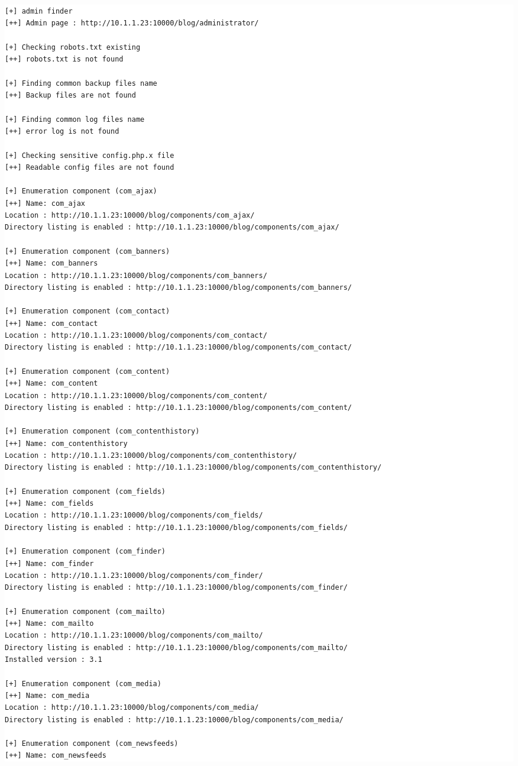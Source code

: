 ```plain
[+] admin finder
[++] Admin page : http://10.1.1.23:10000/blog/administrator/

[+] Checking robots.txt existing
[++] robots.txt is not found

[+] Finding common backup files name
[++] Backup files are not found

[+] Finding common log files name
[++] error log is not found

[+] Checking sensitive config.php.x file
[++] Readable config files are not found

[+] Enumeration component (com_ajax)
[++] Name: com_ajax
Location : http://10.1.1.23:10000/blog/components/com_ajax/
Directory listing is enabled : http://10.1.1.23:10000/blog/components/com_ajax/

[+] Enumeration component (com_banners)
[++] Name: com_banners
Location : http://10.1.1.23:10000/blog/components/com_banners/
Directory listing is enabled : http://10.1.1.23:10000/blog/components/com_banners/

[+] Enumeration component (com_contact)
[++] Name: com_contact
Location : http://10.1.1.23:10000/blog/components/com_contact/
Directory listing is enabled : http://10.1.1.23:10000/blog/components/com_contact/

[+] Enumeration component (com_content)
[++] Name: com_content
Location : http://10.1.1.23:10000/blog/components/com_content/
Directory listing is enabled : http://10.1.1.23:10000/blog/components/com_content/

[+] Enumeration component (com_contenthistory)
[++] Name: com_contenthistory
Location : http://10.1.1.23:10000/blog/components/com_contenthistory/
Directory listing is enabled : http://10.1.1.23:10000/blog/components/com_contenthistory/

[+] Enumeration component (com_fields)
[++] Name: com_fields
Location : http://10.1.1.23:10000/blog/components/com_fields/
Directory listing is enabled : http://10.1.1.23:10000/blog/components/com_fields/

[+] Enumeration component (com_finder)
[++] Name: com_finder
Location : http://10.1.1.23:10000/blog/components/com_finder/
Directory listing is enabled : http://10.1.1.23:10000/blog/components/com_finder/

[+] Enumeration component (com_mailto)
[++] Name: com_mailto
Location : http://10.1.1.23:10000/blog/components/com_mailto/
Directory listing is enabled : http://10.1.1.23:10000/blog/components/com_mailto/
Installed version : 3.1

[+] Enumeration component (com_media)
[++] Name: com_media
Location : http://10.1.1.23:10000/blog/components/com_media/
Directory listing is enabled : http://10.1.1.23:10000/blog/components/com_media/

[+] Enumeration component (com_newsfeeds)
[++] Name: com_newsfeeds
```